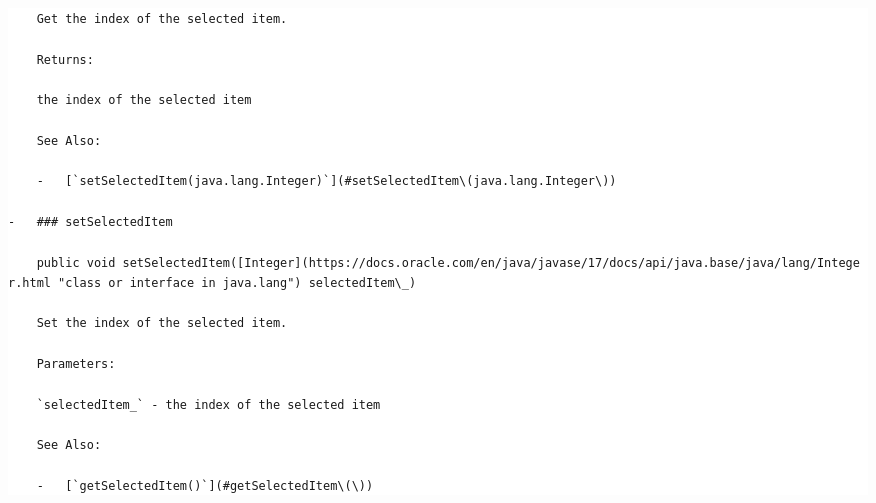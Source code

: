         Get the index of the selected item.

        Returns:

        the index of the selected item

        See Also:

        -   [`setSelectedItem(java.lang.Integer)`](#setSelectedItem\(java.lang.Integer\))

    -   ### setSelectedItem

        public void setSelectedItem([Integer](https://docs.oracle.com/en/java/javase/17/docs/api/java.base/java/lang/Integer.html "class or interface in java.lang") selectedItem\_)

        Set the index of the selected item.

        Parameters:

        `selectedItem_` - the index of the selected item

        See Also:

        -   [`getSelectedItem()`](#getSelectedItem\(\))